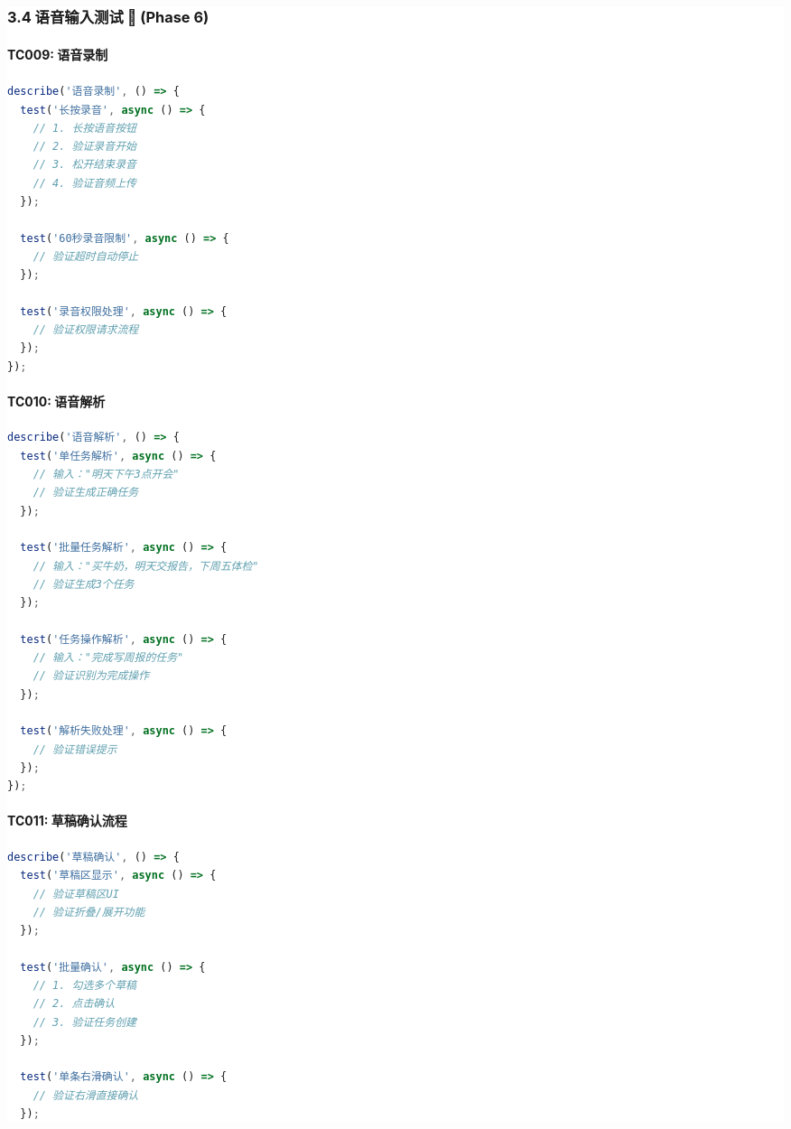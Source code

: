 ### 3.4 语音输入测试 🚧 (Phase 6)

#### TC009: 语音录制
```javascript
describe('语音录制', () => {
  test('长按录音', async () => {
    // 1. 长按语音按钮
    // 2. 验证录音开始
    // 3. 松开结束录音
    // 4. 验证音频上传
  });

  test('60秒录音限制', async () => {
    // 验证超时自动停止
  });

  test('录音权限处理', async () => {
    // 验证权限请求流程
  });
});
```

#### TC010: 语音解析
```javascript
describe('语音解析', () => {
  test('单任务解析', async () => {
    // 输入："明天下午3点开会"
    // 验证生成正确任务
  });

  test('批量任务解析', async () => {
    // 输入："买牛奶，明天交报告，下周五体检"
    // 验证生成3个任务
  });

  test('任务操作解析', async () => {
    // 输入："完成写周报的任务"
    // 验证识别为完成操作
  });

  test('解析失败处理', async () => {
    // 验证错误提示
  });
});
```

#### TC011: 草稿确认流程
```javascript
describe('草稿确认', () => {
  test('草稿区显示', async () => {
    // 验证草稿区UI
    // 验证折叠/展开功能
  });

  test('批量确认', async () => {
    // 1. 勾选多个草稿
    // 2. 点击确认
    // 3. 验证任务创建
  });

  test('单条右滑确认', async () => {
    // 验证右滑直接确认
  });

```